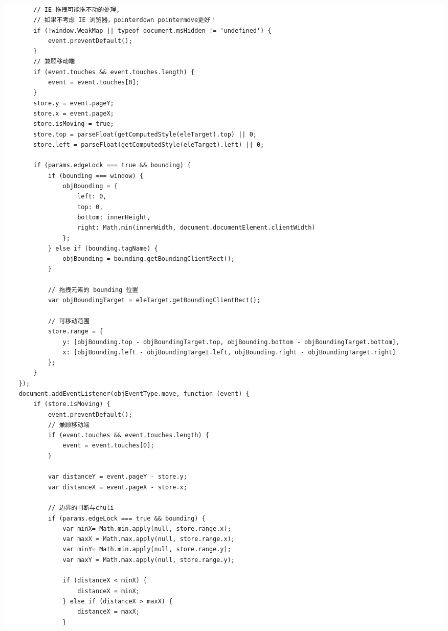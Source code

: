 ```
        // IE 拖拽可能拖不动的处理,
        // 如果不考虑 IE 浏览器，pointerdown pointermove更好！
        if (!window.WeakMap || typeof document.msHidden != 'undefined') {
            event.preventDefault();
        }
        // 兼顾移动端
        if (event.touches && event.touches.length) {
            event = event.touches[0];
        }
        store.y = event.pageY;
        store.x = event.pageX;
        store.isMoving = true;
        store.top = parseFloat(getComputedStyle(eleTarget).top) || 0;
        store.left = parseFloat(getComputedStyle(eleTarget).left) || 0;

        if (params.edgeLock === true && bounding) {
            if (bounding === window) {
                objBounding = {
                    left: 0,
                    top: 0,
                    bottom: innerHeight,
                    right: Math.min(innerWidth, document.documentElement.clientWidth)
                };
            } else if (bounding.tagName) {
                objBounding = bounding.getBoundingClientRect();
            }

            // 拖拽元素的 bounding 位置
            var objBoundingTarget = eleTarget.getBoundingClientRect();

            // 可移动范围
            store.range = {
                y: [objBounding.top - objBoundingTarget.top, objBounding.bottom - objBoundingTarget.bottom],
                x: [objBounding.left - objBoundingTarget.left, objBounding.right - objBoundingTarget.right]
            };
        }
    });
    document.addEventListener(objEventType.move, function (event) {
        if (store.isMoving) {
            event.preventDefault();
            // 兼顾移动端
            if (event.touches && event.touches.length) {
                event = event.touches[0];
            }            

            var distanceY = event.pageY - store.y;
            var distanceX = event.pageX - store.x;
            
            // 边界的判断与chuli
            if (params.edgeLock === true && bounding) {
                var minX= Math.min.apply(null, store.range.x);
                var maxX = Math.max.apply(null, store.range.x);
                var minY= Math.min.apply(null, store.range.y);
                var maxY = Math.max.apply(null, store.range.y);

                if (distanceX < minX) {
                    distanceX = minX;
                } else if (distanceX > maxX) {
                    distanceX = maxX;
                }

```